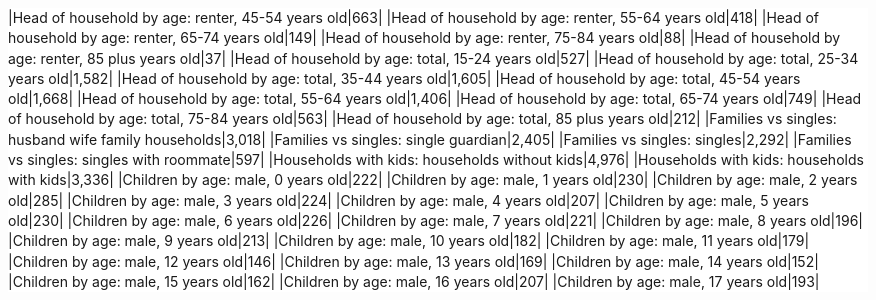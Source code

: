 |Head of household by age: renter, 45-54 years old|663|
|Head of household by age: renter, 55-64 years old|418|
|Head of household by age: renter, 65-74 years old|149|
|Head of household by age: renter, 75-84 years old|88|
|Head of household by age: renter, 85 plus years old|37|
|Head of household by age: total, 15-24 years old|527|
|Head of household by age: total, 25-34 years old|1,582|
|Head of household by age: total, 35-44 years old|1,605|
|Head of household by age: total, 45-54 years old|1,668|
|Head of household by age: total, 55-64 years old|1,406|
|Head of household by age: total, 65-74 years old|749|
|Head of household by age: total, 75-84 years old|563|
|Head of household by age: total, 85 plus years old|212|
|Families vs singles: husband wife family households|3,018|
|Families vs singles: single guardian|2,405|
|Families vs singles: singles|2,292|
|Families vs singles: singles with roommate|597|
|Households with kids: households without kids|4,976|
|Households with kids: households with kids|3,336|
|Children by age: male, 0 years old|222|
|Children by age: male, 1 years old|230|
|Children by age: male, 2 years old|285|
|Children by age: male, 3 years old|224|
|Children by age: male, 4 years old|207|
|Children by age: male, 5 years old|230|
|Children by age: male, 6 years old|226|
|Children by age: male, 7 years old|221|
|Children by age: male, 8 years old|196|
|Children by age: male, 9 years old|213|
|Children by age: male, 10 years old|182|
|Children by age: male, 11 years old|179|
|Children by age: male, 12 years old|146|
|Children by age: male, 13 years old|169|
|Children by age: male, 14 years old|152|
|Children by age: male, 15 years old|162|
|Children by age: male, 16 years old|207|
|Children by age: male, 17 years old|193|